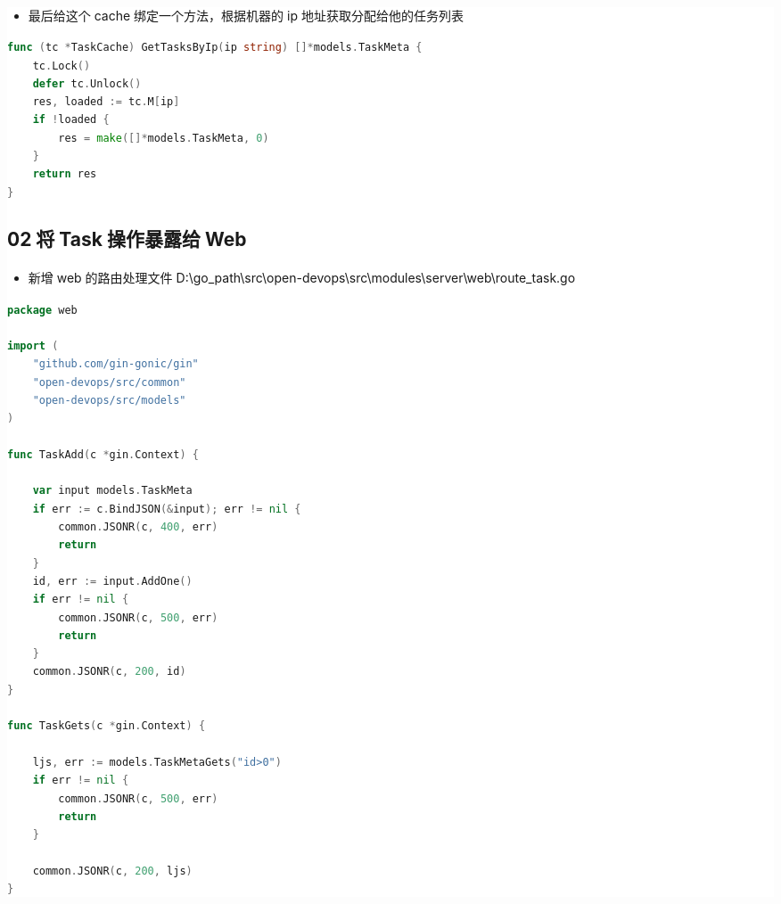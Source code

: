 - 最后给这个 cache 绑定一个方法，根据机器的 ip 地址获取分配给他的任务列表

```go
func (tc *TaskCache) GetTasksByIp(ip string) []*models.TaskMeta {
	tc.Lock()
	defer tc.Unlock()
	res, loaded := tc.M[ip]
	if !loaded {
		res = make([]*models.TaskMeta, 0)
	}
	return res
}

```

## 02 将 Task 操作暴露给 Web

- 新增 web 的路由处理文件 D:\go_path\src\open-devops\src\modules\server\web\route_task.go

```go
package web

import (
	"github.com/gin-gonic/gin"
	"open-devops/src/common"
	"open-devops/src/models"
)

func TaskAdd(c *gin.Context) {

	var input models.TaskMeta
	if err := c.BindJSON(&input); err != nil {
		common.JSONR(c, 400, err)
		return
	}
	id, err := input.AddOne()
	if err != nil {
		common.JSONR(c, 500, err)
		return
	}
	common.JSONR(c, 200, id)
}

func TaskGets(c *gin.Context) {

	ljs, err := models.TaskMetaGets("id>0")
	if err != nil {
		common.JSONR(c, 500, err)
		return
	}

	common.JSONR(c, 200, ljs)
}

```
